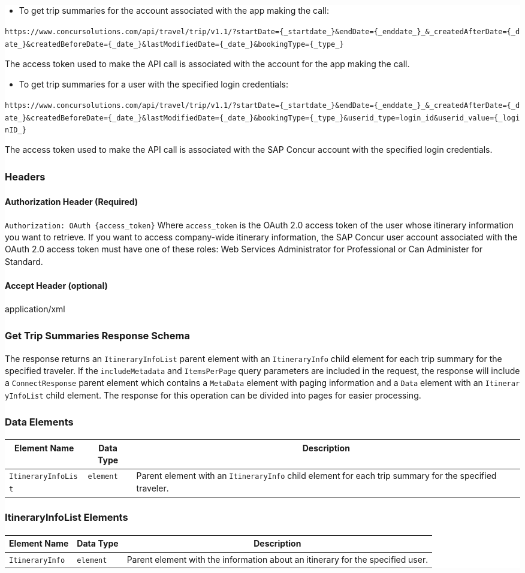 * To get trip summaries for the account associated with the app making the call:

```
https://www.concursolutions.com/api/travel/trip/v1.1/?startDate={_startdate_}&endDate={_enddate_}_&_createdAfterDate={_date_}&createdBeforeDate={_date_}&lastModifiedDate={_date_}&bookingType={_type_}
```
The access token used to make the API call is associated with the account for the app making the call.

* To get trip summaries for a user with the specified login credentials:

```
https://www.concursolutions.com/api/travel/trip/v1.1/?startDate={_startdate_}&endDate={_enddate_}_&_createdAfterDate={_date_}&createdBeforeDate={_date_}&lastModifiedDate={_date_}&bookingType={_type_}&userid_type=login_id&userid_value={_loginID_}
```

The access token used to make the API call is associated with the SAP Concur account with the specified login credentials.

### Headers

#### Authorization Header (Required)

`Authorization: OAuth {access_token}`
Where `access_token` is the OAuth 2.0 access token of the user whose itinerary information you want to retrieve. If you want to access company-wide itinerary information, the SAP Concur user account associated with the OAuth 2.0 access token must have one of these roles: Web Services Administrator for Professional or Can Administer for Standard.

#### Accept Header (optional)

application/xml

### <a name="getts-schema"></a>Get Trip Summaries Response Schema

The response returns an `ItineraryInfoList` parent element with an `ItineraryInfo` child element for each trip summary for the specified traveler. If the `includeMetadata` and `ItemsPerPage` query parameters are included in the request, the response will include a `ConnectResponse` parent element which contains a `MetaData` element with paging information and a `Data` element with an `ItineraryInfoList` child element. The response for this operation can be divided into pages for easier processing.

### Data Elements

| Element Name | Data Type | Description
| --------- | ---------| ---------
| `ItineraryInfoList`	| `element` | Parent element with an `ItineraryInfo` child element for each trip summary for the specified traveler.

### ItineraryInfoList Elements

| Element Name | Data Type | Description
| --------- | ---------| ---------
| `ItineraryInfo`	| `element`  | Parent element with the information about an itinerary for the specified user.
